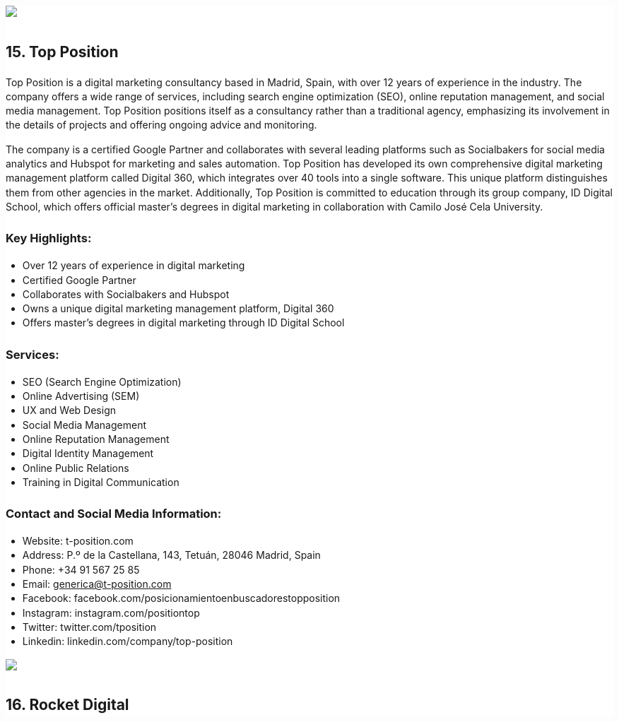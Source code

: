 ![](https://www.link-assistant.com/articles/wp-content/uploads/2024/08/Top-Position.jpg)

## 15\. Top Position

Top Position is a digital marketing consultancy based in Madrid, Spain, with over 12 years of experience in the industry. The company offers a wide range of services, including search engine optimization (SEO), online reputation management, and social media management. Top Position positions itself as a consultancy rather than a traditional agency, emphasizing its involvement in the details of projects and offering ongoing advice and monitoring.

The company is a certified Google Partner and collaborates with several leading platforms such as Socialbakers for social media analytics and Hubspot for marketing and sales automation. Top Position has developed its own comprehensive digital marketing management platform called Digital 360, which integrates over 40 tools into a single software. This unique platform distinguishes them from other agencies in the market. Additionally, Top Position is committed to education through its group company, ID Digital School, which offers official master’s degrees in digital marketing in collaboration with Camilo José Cela University.

### Key Highlights:

* Over 12 years of experience in digital marketing
* Certified Google Partner
* Collaborates with Socialbakers and Hubspot
* Owns a unique digital marketing management platform, Digital 360
* Offers master’s degrees in digital marketing through ID Digital School

### Services:

* SEO (Search Engine Optimization)
* Online Advertising (SEM)
* UX and Web Design
* Social Media Management
* Online Reputation Management
* Digital Identity Management
* Online Public Relations
* Training in Digital Communication

### Contact and Social Media Information:

* Website: t-position.com
* Address: P.º de la Castellana, 143, Tetuán, 28046 Madrid, Spain
* Phone: +34 91 567 25 85
* Email: generica@t-position.com
* Facebook: facebook.com/posicionamientoenbuscadorestopposition
* Instagram: instagram.com/positiontop
* Twitter: twitter.com/tposition
* Linkedin: linkedin.com/company/top-position

![](https://www.link-assistant.com/articles/wp-content/uploads/2024/08/Rocket-Digital.png)

## 16\. Rocket Digital
